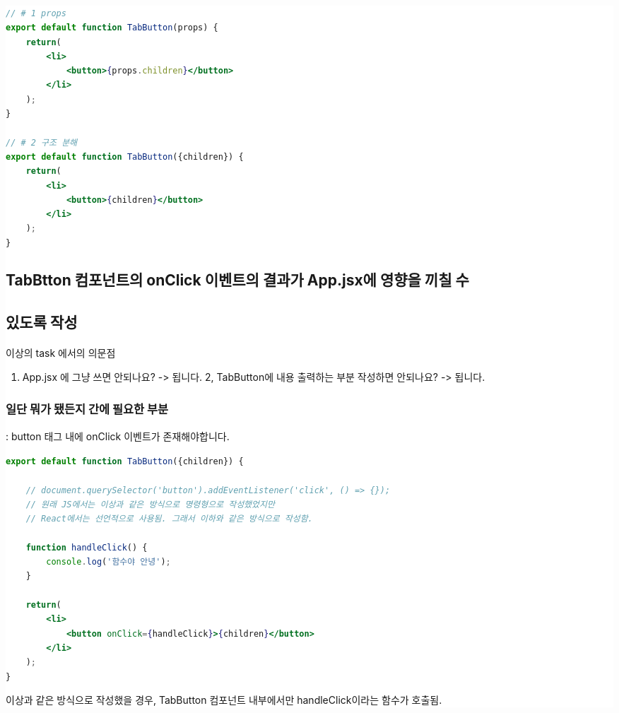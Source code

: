 ```jsx
// # 1 props
export default function TabButton(props) {
    return(
        <li>
            <button>{props.children}</button>
        </li>
    );
}

// # 2 구조 분해
export default function TabButton({children}) {
    return(
        <li>
            <button>{children}</button>
        </li>
    );
}
```

## TabBtton 컴포넌트의 onClick 이벤트의 결과가 App.jsx에 영향을 끼칠 수
## 있도록 작성

이상의 task 에서의 의문점

1. App.jsx 에 그냥 쓰면 안되나요? -> 됩니다.
2, TabButton에 내용 출력하는 부분 작성하면 안되나요? -> 됩니다.

### 일단 뭐가 됐든지 간에 필요한 부분

: button 태그 내에 onClick 이벤트가 존재해야합니다.

```jsx
export default function TabButton({children}) {

    // document.querySelector('button').addEventListener('click', () => {});
    // 원래 JS에서는 이상과 같은 방식으로 명령형으로 작성했었지만
    // React에서는 선언적으로 사용됨. 그래서 이하와 같은 방식으로 작성함.

    function handleClick() {
        console.log('함수야 안녕');
    }

    return(
        <li>
            <button onClick={handleClick}>{children}</button>
        </li>
    );
}
```
이상과 같은 방식으로 작성했을 경우, TabButton 컴포넌트 내부에서만 
handleClick이라는 함수가 호출됨.
